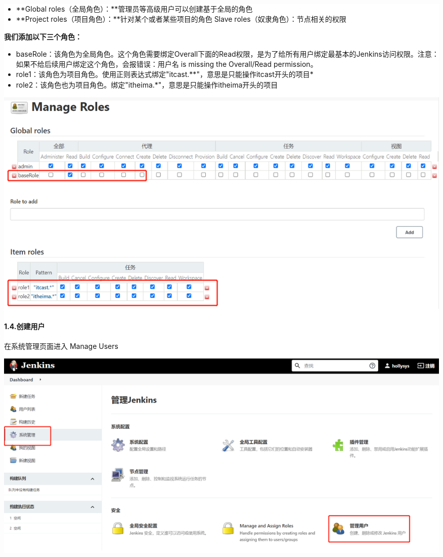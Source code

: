 - **Global roles（全局角色）：**管理员等高级用户可以创建基于全局的角色 
- **Project roles（项目角色）：**针对某个或者某些项目的角色 Slave roles（奴隶角色）：节点相关的权限  



**我们添加以下三个角色：**

- baseRole：该角色为全局角色。这个角色需要绑定Overall下面的Read权限，是为了给所有用户绑定最基本的Jenkins访问权限。注意：如果不给后续用户绑定这个角色，会报错误：用户名 is missing the Overall/Read permission。
- role1：该角色为项目角色。使用正则表达式绑定"itcast.**"，意思是只能操作itcast开头的项目*
- role2：该角色也为项目角色。绑定"itheima.*"，意思是只能操作itheima开头的项目



![](/images/devops/jenkins/jenkins/jenkins-8.png)



#### 1.4.创建用户  

在系统管理页面进入 Manage Users  

![](/images/devops/jenkins/jenkins/jenkins-9.png)
